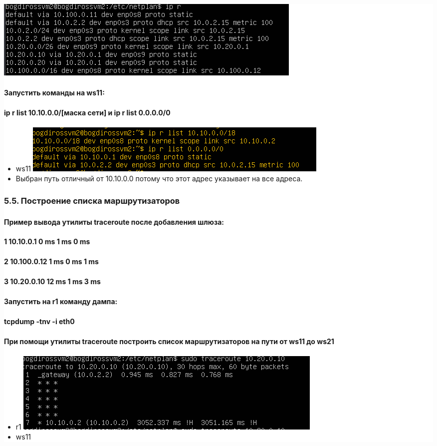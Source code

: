 ![linux](images/ip_r_r2.png "ip_r_r2")


#### Запустить команды на ws11:
#### ip r list 10.10.0.0/[маска сети] и ip r list 0.0.0.0/0

- ws11
![linux](images/ws11_ip_r_list.png "ws11_ip_r_list")
- Выбран путь отличный от 10.10.0.0 потому что этот адрес указывает на все адреса.

### 5.5. Построение списка маршрутизаторов
#### Пример вывода утилиты traceroute после добавления шлюза:
#### 1 10.10.0.1 0 ms 1 ms 0 ms
#### 2 10.100.0.12 1 ms 0 ms 1 ms
#### 3 10.20.0.10 12 ms 1 ms 3 ms

#### Запустить на r1 команду дампа:
#### tcpdump -tnv -i eth0

#### При помощи утилиты traceroute построить список маршрутизаторов на пути от ws11 до ws21

- r1
![linux](images/r1_tcpdump.png "tcpdump_r1")
- ws11